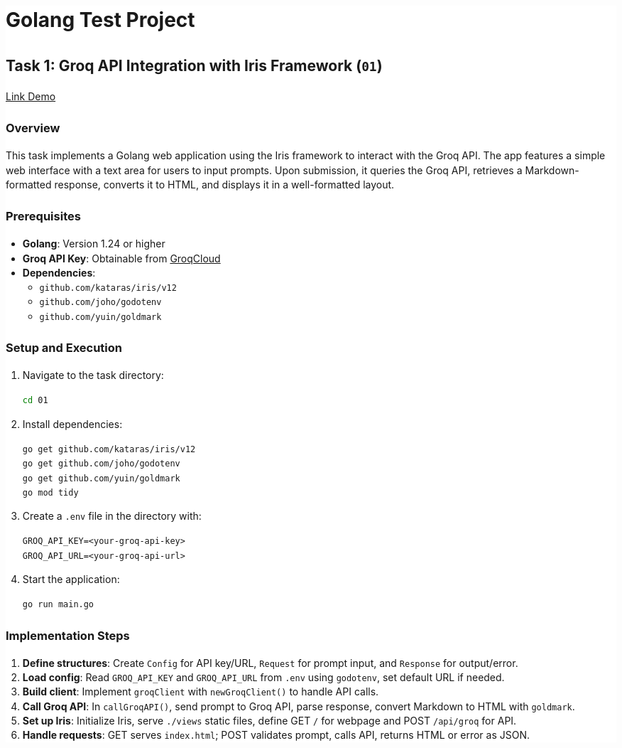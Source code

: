 # Golang Test Project


## Task 1: Groq API Integration with Iris Framework (`01`)

[Link Demo](https://groq-api.hoangvangioi.com)

### Overview
This task implements a Golang web application using the Iris framework to interact with the Groq API. The app features a simple web interface with a text area for users to input prompts. Upon submission, it queries the Groq API, retrieves a Markdown-formatted response, converts it to HTML, and displays it in a well-formatted layout.

### Prerequisites
- **Golang**: Version 1.24 or higher
- **Groq API Key**: Obtainable from [GroqCloud](https://groq.com)
- **Dependencies**:
  - `github.com/kataras/iris/v12`
  - `github.com/joho/godotenv`
  - `github.com/yuin/goldmark`

### Setup and Execution
1. Navigate to the task directory:
   ```bash
   cd 01
   ```
2. Install dependencies:
   ```bash
   go get github.com/kataras/iris/v12
   go get github.com/joho/godotenv
   go get github.com/yuin/goldmark
   go mod tidy
   ```
3. Create a `.env` file in the directory with:
   ```
   GROQ_API_KEY=<your-groq-api-key>
   GROQ_API_URL=<your-groq-api-url>
   ```
4. Start the application:
   ```bash
   go run main.go
   ```

### Implementation Steps

1. **Define structures**: Create `Config` for API key/URL, `Request` for prompt input, and `Response` for output/error.  
2. **Load config**: Read `GROQ_API_KEY` and `GROQ_API_URL` from `.env` using `godotenv`, set default URL if needed.  
3. **Build client**: Implement `groqClient` with `newGroqClient()` to handle API calls.  
4. **Call Groq API**: In `callGroqAPI()`, send prompt to Groq API, parse response, convert Markdown to HTML with `goldmark`.  
5. **Set up Iris**: Initialize Iris, serve `./views` static files, define GET `/` for webpage and POST `/api/groq` for API.  
6. **Handle requests**: GET serves `index.html`; POST validates prompt, calls API, returns HTML or error as JSON.  
